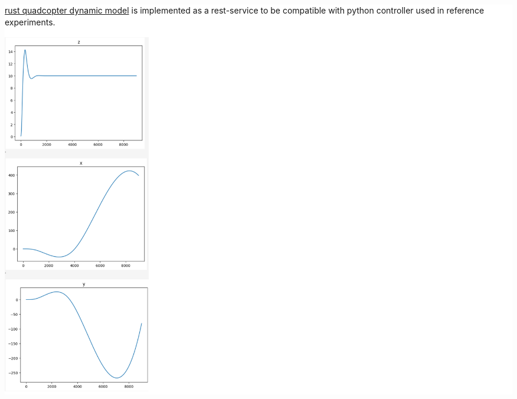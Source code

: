 [rust quadcopter dynamic model](examples/quadrotor_rapier_rest.rs) is implemented as a rest-service to be compatible with python controller used in reference experiments.

<img src="imgs/rapier.png" height="600">
